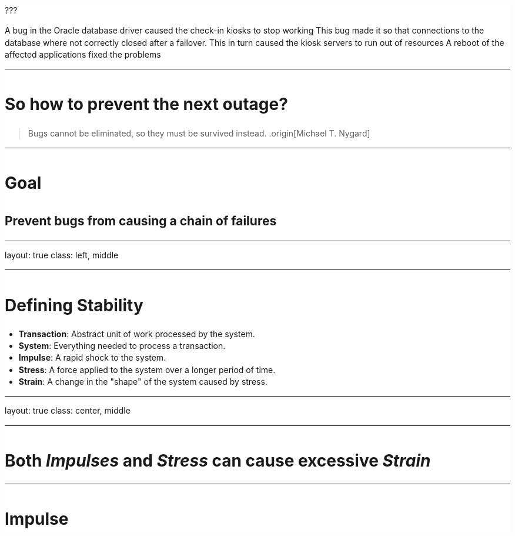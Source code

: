 ???

A bug in the Oracle database driver caused the check-in kiosks to stop working
This bug made it so that connections to the database where not correctly closed after a failover.
This in turn caused the kiosk servers to run out of resources
A reboot of the affected applications fixed the problems

---

# So how to prevent the next outage?

> Bugs cannot be eliminated, so they must be survived instead.
> .origin[Michael T. Nygard]

---

# Goal

## Prevent bugs from causing a chain of failures

---
layout: true
class: left, middle

---

# Defining Stability

- **Transaction**: Abstract unit of work processed by the system.
- **System**: Everything needed to process a transaction.
- **Impulse**: A rapid shock to the system.
- **Stress**: A force applied to the system over a longer period of time.
- **Strain**: A change in the "shape" of the system caused by stress.

---

layout: true
class: center, middle

---

# Both *Impulses* and *Stress* can cause excessive *Strain*

---

# Impulse
